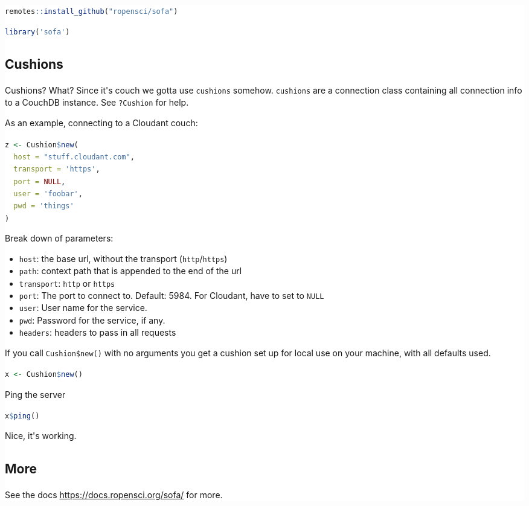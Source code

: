 
```r
remotes::install_github("ropensci/sofa")
```


```r
library('sofa')
```

## Cushions

Cushions? What? Since it's couch we gotta use `cushions` somehow. `cushions` are a
connection class containing all connection info to a CouchDB instance.
See `?Cushion` for help.

As an example, connecting to a Cloudant couch:


```r
z <- Cushion$new(
  host = "stuff.cloudant.com",
  transport = 'https',
  port = NULL,
  user = 'foobar',
  pwd = 'things'
)
```

Break down of parameters:

* `host`: the base url, without the transport (`http`/`https`)
* `path`: context path that is appended to the end of the url
* `transport`: `http` or `https`
* `port`: The port to connect to. Default: 5984. For Cloudant, have to set to `NULL`
* `user`: User name for the service.
* `pwd`: Password for the service, if any.
* `headers`: headers to pass in all requests

If you call `Cushion$new()` with no arguments you get a cushion set up for local
use on your machine, with all defaults used.


```r
x <- Cushion$new()
```

Ping the server


```r
x$ping()
```

Nice, it's working.

## More

See the docs https://docs.ropensci.org/sofa/ for more.
